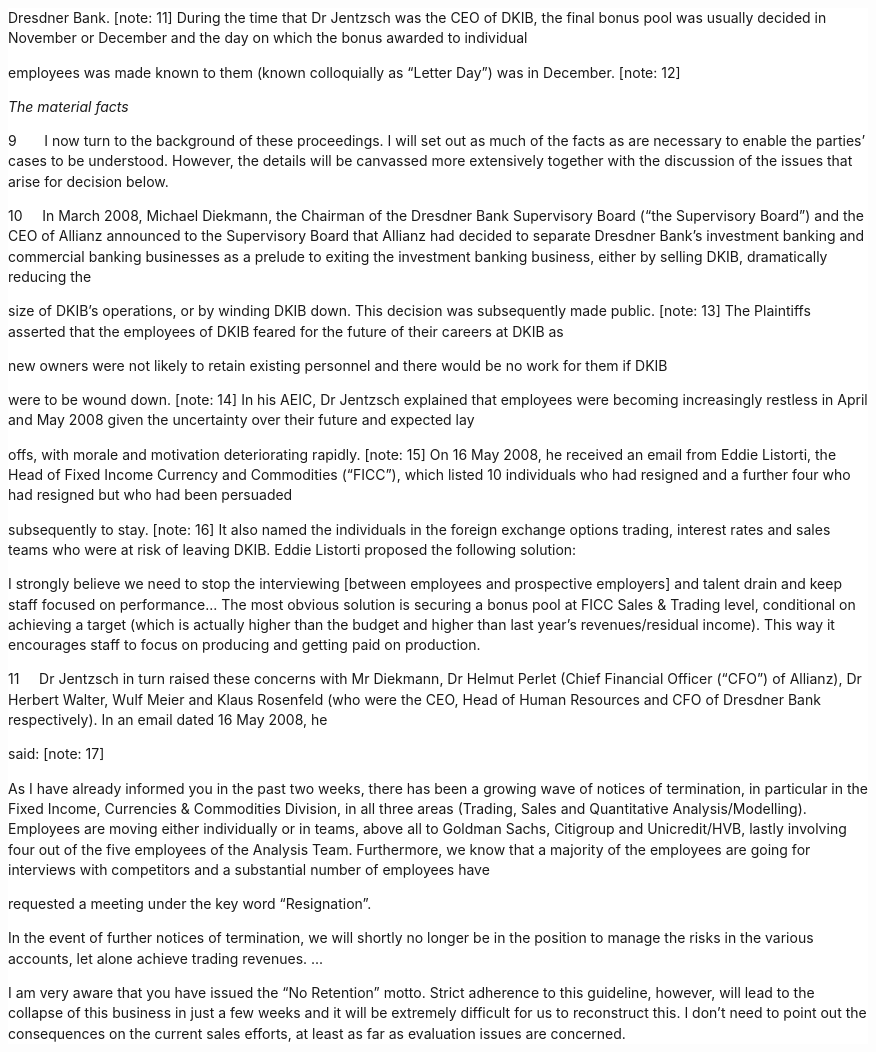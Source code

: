Dresdner Bank. [note: 11] During the time that Dr Jentzsch was the CEO of DKIB, the final bonus pool was usually decided in November or December and the day on which the bonus awarded to individual 

employees was made known to them (known colloquially as “Letter Day”) was in December. [note: 12] 

_The material facts_ 

9       I now turn to the background of these proceedings. I will set out as much of the facts as are necessary to enable the parties’ cases to be understood. However, the details will be canvassed more extensively together with the discussion of the issues that arise for decision below. 

10     In March 2008, Michael Diekmann, the Chairman of the Dresdner Bank Supervisory Board (“the Supervisory Board”) and the CEO of Allianz announced to the Supervisory Board that Allianz had decided to separate Dresdner Bank’s investment banking and commercial banking businesses as a prelude to exiting the investment banking business, either by selling DKIB, dramatically reducing the 

size of DKIB’s operations, or by winding DKIB down. This decision was subsequently made public. [note: 13] The Plaintiffs asserted that the employees of DKIB feared for the future of their careers at DKIB as 

new owners were not likely to retain existing personnel and there would be no work for them if DKIB 

were to be wound down. [note: 14] In his AEIC, Dr Jentzsch explained that employees were becoming increasingly restless in April and May 2008 given the uncertainty over their future and expected lay

offs, with morale and motivation deteriorating rapidly. [note: 15] On 16 May 2008, he received an email from Eddie Listorti, the Head of Fixed Income Currency and Commodities (“FICC”), which listed 10 individuals who had resigned and a further four who had resigned but who had been persuaded 

subsequently to stay. [note: 16] It also named the individuals in the foreign exchange options trading, interest rates and sales teams who were at risk of leaving DKIB. Eddie Listorti proposed the following solution: 

 I strongly believe we need to stop the interviewing [between employees and prospective employers] and talent drain and keep staff focused on performance... The most obvious solution is securing a bonus pool at FICC Sales & Trading level, conditional on achieving a target (which is actually higher than the budget and higher than last year’s revenues/residual income). This way it encourages staff to focus on producing and getting paid on production. 

11     Dr Jentzsch in turn raised these concerns with Mr Diekmann, Dr Helmut Perlet (Chief Financial Officer (“CFO”) of Allianz), Dr Herbert Walter, Wulf Meier and Klaus Rosenfeld (who were the CEO, Head of Human Resources and CFO of Dresdner Bank respectively). In an email dated 16 May 2008, he 

said: [note: 17] 

 As I have already informed you in the past two weeks, there has been a growing wave of notices of termination, in particular in the Fixed Income, Currencies & Commodities Division, in all three areas (Trading, Sales and Quantitative Analysis/Modelling). Employees are moving either individually or in teams, above all to Goldman Sachs, Citigroup and Unicredit/HVB, lastly involving four out of the five employees of the Analysis Team. Furthermore, we know that a majority of the employees are going for interviews with competitors and a substantial number of employees have 


 requested a meeting under the key word “Resignation”. 

 In the event of further notices of termination, we will shortly no longer be in the position to manage the risks in the various accounts, let alone achieve trading revenues. ... 

 I am very aware that you have issued the “No Retention” motto. Strict adherence to this guideline, however, will lead to the collapse of this business in just a few weeks and it will be extremely difficult for us to reconstruct this. I don’t need to point out the consequences on the current sales efforts, at least as far as evaluation issues are concerned. 
